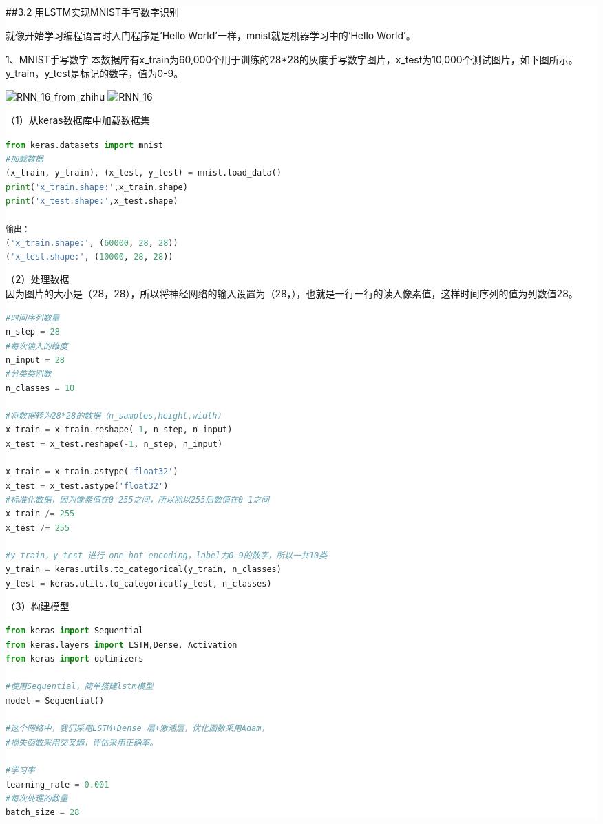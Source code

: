 ##3.2 用LSTM实现MNIST手写数字识别

就像开始学习编程语言时入门程序是‘Hello World’一样，mnist就是机器学习中的‘Hello World’。

1、MNIST手写数字
本数据库有x_train为60,000个用于训练的28*28的灰度手写数字图片，x_test为10,000个测试图片，如下图所示。y_train，y_test是标记的数字，值为0-9。

![RNN_16_from_zhihu](https://github.com/xuman-Amy/ML_project_images/blob/master/RNN/RNN_16.png)
![RNN_16](/Users/laiye/Desktop/ML/RNN/RNN_16.png)

（1）从keras数据库中加载数据集

```python 
from keras.datasets import mnist
#加载数据
(x_train, y_train), (x_test, y_test) = mnist.load_data()
print('x_train.shape:',x_train.shape)
print('x_test.shape:',x_test.shape)

输出：
('x_train.shape:', (60000, 28, 28))
('x_test.shape:', (10000, 28, 28))
```

（2）处理数据   
因为图片的大小是（28，28），所以将神经网络的输入设置为（28，），也就是一行一行的读入像素值，这样时间序列的值为列数值28。

```python
#时间序列数量
n_step = 28
#每次输入的维度
n_input = 28
#分类类别数
n_classes = 10

#将数据转为28*28的数据（n_samples,height,width）
x_train = x_train.reshape(-1, n_step, n_input)
x_test = x_test.reshape(-1, n_step, n_input)

x_train = x_train.astype('float32')
x_test = x_test.astype('float32')
#标准化数据，因为像素值在0-255之间，所以除以255后数值在0-1之间
x_train /= 255
x_test /= 255

#y_train，y_test 进行 one-hot-encoding，label为0-9的数字，所以一共10类
y_train = keras.utils.to_categorical(y_train, n_classes)
y_test = keras.utils.to_categorical(y_test, n_classes)
```

（3）构建模型

```python
from keras import Sequential
from keras.layers import LSTM,Dense, Activation
from keras import optimizers

#使用Sequential，简单搭建lstm模型
model = Sequential()

#这个网络中，我们采用LSTM+Dense 层+激活层，优化函数采用Adam，
#损失函数采用交叉熵，评估采用正确率。

#学习率
learning_rate = 0.001
#每次处理的数量
batch_size = 28
```